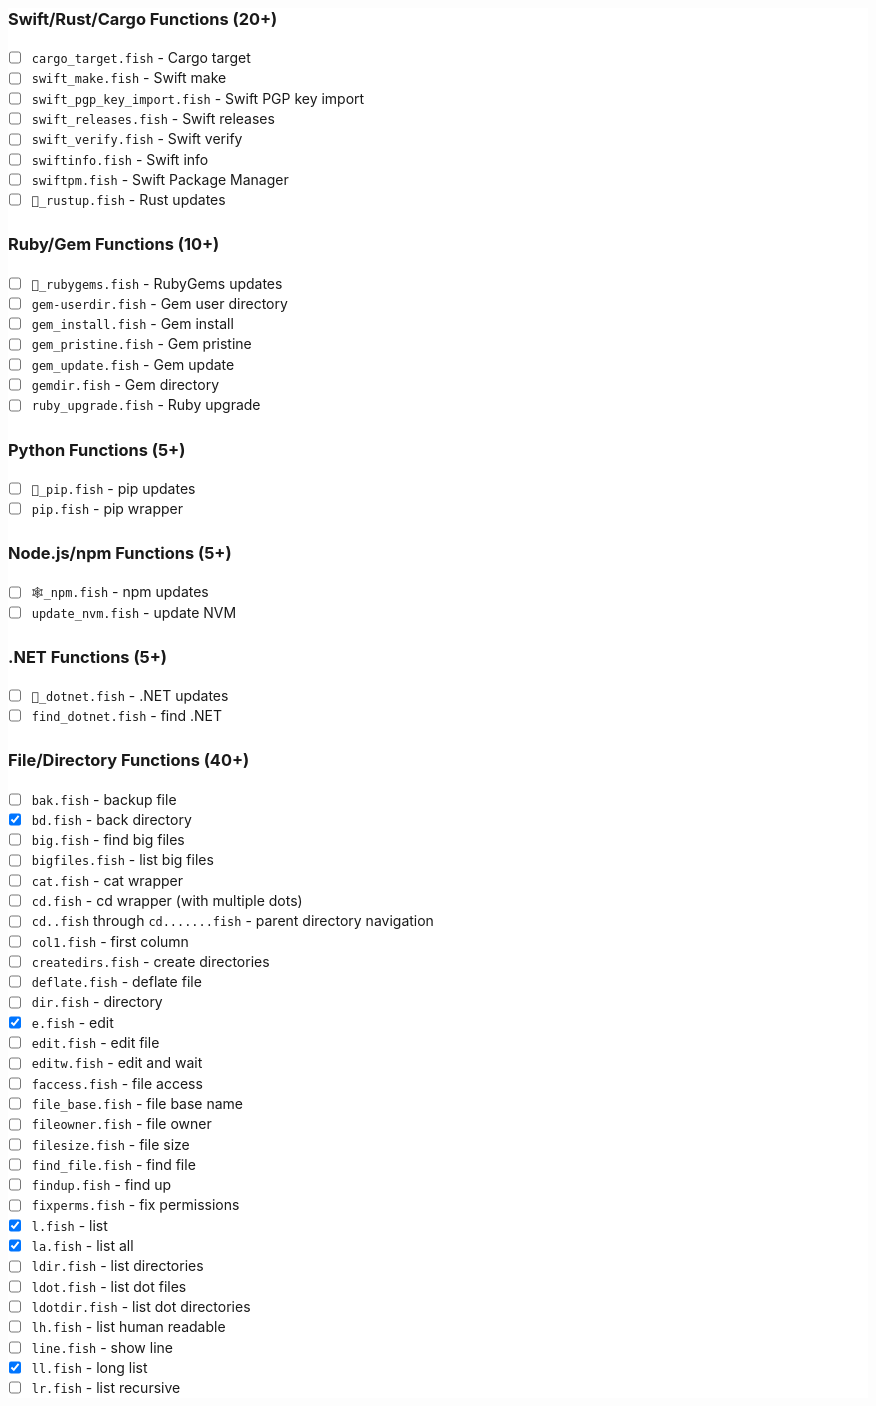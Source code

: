 ### Swift/Rust/Cargo Functions (20+)
- [ ] `cargo_target.fish` - Cargo target
- [ ] `swift_make.fish` - Swift make
- [ ] `swift_pgp_key_import.fish` - Swift PGP key import
- [ ] `swift_releases.fish` - Swift releases
- [ ] `swift_verify.fish` - Swift verify
- [ ] `swiftinfo.fish` - Swift info
- [ ] `swiftpm.fish` - Swift Package Manager
- [ ] `🦀_rustup.fish` - Rust updates

### Ruby/Gem Functions (10+)
- [ ] `💎_rubygems.fish` - RubyGems updates
- [ ] `gem-userdir.fish` - Gem user directory
- [ ] `gem_install.fish` - Gem install
- [ ] `gem_pristine.fish` - Gem pristine
- [ ] `gem_update.fish` - Gem update
- [ ] `gemdir.fish` - Gem directory
- [ ] `ruby_upgrade.fish` - Ruby upgrade

### Python Functions (5+)
- [ ] `🐍_pip.fish` - pip updates
- [ ] `pip.fish` - pip wrapper

### Node.js/npm Functions (5+)
- [ ] `🕸_npm.fish` - npm updates
- [ ] `update_nvm.fish` - update NVM

### .NET Functions (5+)
- [ ] `🥅_dotnet.fish` - .NET updates
- [ ] `find_dotnet.fish` - find .NET

### File/Directory Functions (40+)
- [ ] `bak.fish` - backup file
- [x] `bd.fish` - back directory
- [ ] `big.fish` - find big files
- [ ] `bigfiles.fish` - list big files
- [ ] `cat.fish` - cat wrapper
- [ ] `cd.fish` - cd wrapper (with multiple dots)
- [ ] `cd..fish` through `cd.......fish` - parent directory navigation
- [ ] `col1.fish` - first column
- [ ] `createdirs.fish` - create directories
- [ ] `deflate.fish` - deflate file
- [ ] `dir.fish` - directory
- [x] `e.fish` - edit
- [ ] `edit.fish` - edit file
- [ ] `editw.fish` - edit and wait
- [ ] `faccess.fish` - file access
- [ ] `file_base.fish` - file base name
- [ ] `fileowner.fish` - file owner
- [ ] `filesize.fish` - file size
- [ ] `find_file.fish` - find file
- [ ] `findup.fish` - find up
- [ ] `fixperms.fish` - fix permissions
- [x] `l.fish` - list
- [x] `la.fish` - list all
- [ ] `ldir.fish` - list directories
- [ ] `ldot.fish` - list dot files
- [ ] `ldotdir.fish` - list dot directories
- [ ] `lh.fish` - list human readable
- [ ] `line.fish` - show line
- [x] `ll.fish` - long list
- [ ] `lr.fish` - list recursive